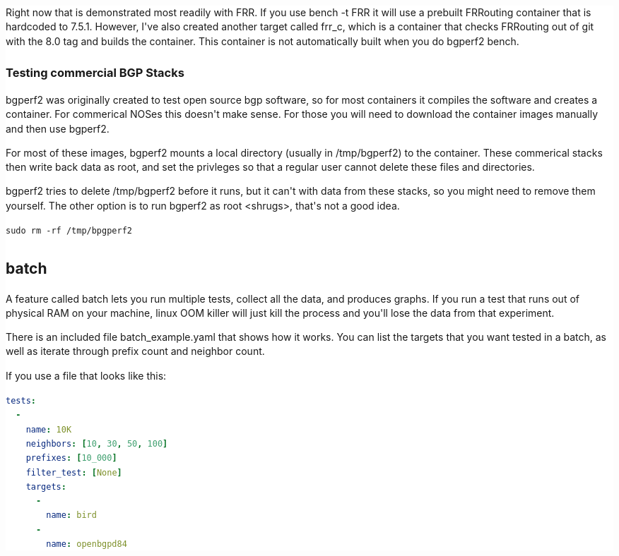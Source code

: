 Right now that is demonstrated most readily with FRR. If you use bench -t FRR it will use a prebuilt FRRouting 
container that is hardcoded to 7.5.1. However, I've also created another target called frr_c, which is a container
that checks FRRouting out of git with the 8.0 tag and builds the container. This container is not automatically
built when you do bgperf2 bench.

### Testing commercial BGP Stacks

bgperf2 was originally created to test open source bgp software, so for most containers it compiles the software
and creates a container. For commerical NOSes this doesn't make sense. For those you will need to download
the container images manually and then use bgperf2.

For most of these images, bgperf2 mounts a local directory (usually in /tmp/bgperf2) to the container. These
commerical stacks then write back data as root, and set the privleges so that a regular user cannot delete these
files and directories.

bgperf2 tries to delete /tmp/bgperf2 before it runs, but it can't with data from these stacks, so you
might need to remove them yourself. The other option is to run bgperf2 as root \<shrugs\>, that's not a good idea.

```
sudo rm -rf /tmp/bpgperf2
```

## batch
A  feature called batch lets you run multiple tests, collect all the data, and produces graphs. 
If you run a test that runs out of physical RAM on your machine, linux OOM killer will just kill the process and you'll lose the data from that experiment.

There is an included file batch_example.yaml that shows how it works. You can list the targets that you want
tested in a batch, as well as iterate through prefix count and neighbor count.

If you use a file that looks like this:

```YAML
tests:
  - 
    name: 10K
    neighbors: [10, 30, 50, 100]
    prefixes: [10_000]
    filter_test: [None]
    targets: 
      -
        name: bird
      - 
        name: openbgpd84
```
